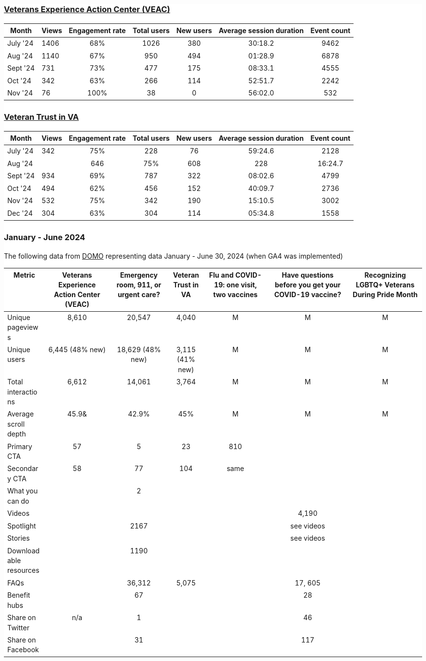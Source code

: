 ### [Veterans Experience Action Center (VEAC)](https:/www.va.gov/initiatives/veterans-experience-action-centers/)	
  
|	Month | Views	|	Engagement rate	|	Total users	|	New users	|	Average session duration	|	Event count	|
| --- |--- | :---: | :---: |:---:  | :---: |:---:  |
| July '24 | 1406	|	68%	|	1026	|	380	|	30:18.2	|	9462	|	
| Aug '24 | 1140	|	67%	|	950	|	494	|	01:28.9	|	6878	|	
| Sept '24 | 731	|	73%	|	477	|	175	|	08:33.1	|	4555	|	
| Oct '24 | 342	|	63%	|	266	|	114	|	52:51.7	|	2242	|	
| Nov '24 | 76	|	100%	|	38	|	0	|	56:02.0	|	532	|

### [Veteran Trust in VA](https:/www.va.gov/initiatives/veteran-trust-in-va/)

 |	Month | Views	|	Engagement rate	|	Total users	|	New users	|	Average session duration	|	Event count	|
| --- |--- | :---: | :---: |:---:  | :---: |:---:  |
| July '24 |	342	|	75%	|	228	|	76	|	59:24.6	|	2128	|	
| Aug '24 | |646	|	75%	|	608	|	228	|	16:24.7	|	3952	|	
| Sept '24 | 934	|	69%	|	787	|	322	|	08:02.6	|	4799	|	
| Oct '24 |494	|	62%	|	456	|	152	|	40:09.7	|	2736	|	
| Nov '24 | 532	|	75%	|	342	|	190	|	15:10.5	|	3002	|	
| Dec '24 |304	|	63%	|	304	|	114	|	05:34.8	|	1558	|

### January - June 2024
The following data from [DOMO](https://va-gov.domo.com/) representing data January - June 30, 2024 (when GA4 was implemented)

Metric	|	Veterans Experience Action Center (VEAC)	|		Emergency room, 911, or urgent care? 		|		Veteran Trust in VA		|		Flu and COVID-19: one visit, two vaccines		|		Have questions before you get your COVID-19 vaccine?		|		Recognizing LGBTQ+ Veterans During Pride Month		
---|	:---: |		:---:|	:---:|	:---:|	:---:|	:---:|	
|	Unique pageviews | 8,610	|		20,547		|		4,040	|		M		|		M		|		M		|
| Unique users | 6,445 (48% new)		|		18,629 (48% new)		|	3,115 (41% new)	| M		|		M		|		M		|
| Total interactions | 6,612			|		14,061		|	3,764	|	M		|		M		|		M		|
| Average scroll depth |	45.9&	|		42.9%		|		45%	|	M		|		M		|		M		|
| Primary CTA	|	57	|		5		|		23		|		810		|				|				|
|	Secondary CTA	|	58	|		77		|		104		|		same		|				|				|
|	What you can do 	|		|		2		|				|				|				|				|
|	Videos	|		|				|				|				|		4,190		|				|
|	Spotlight	|		|		2167		|				|				|		see videos		|				|
|	Stories 	|		|				|				|				|		see videos		|				|
|	Downloadable resources	|		|		1190		|				|				|				|				|
|	FAQs	|		|		36,312		|		5,075		|				|		17, 605		|				|
|	Benefit hubs 	|		|		67		|				|				|		28		|				|
|	Share on Twitter 	|	n/a	|		1		|				|				|		46		|				|
|	Share on Facebook	|		|		31		|				|				|		117		|				|